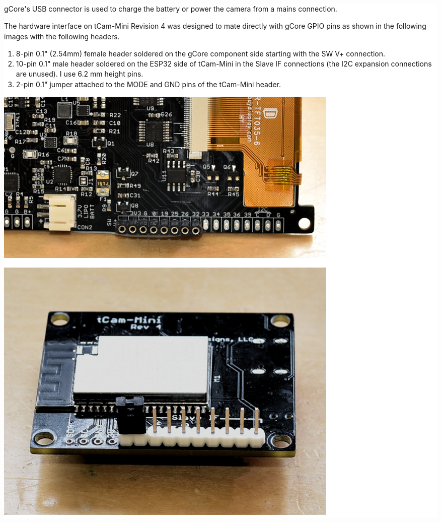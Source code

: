 gCore's USB connector is used to charge the battery or power the camera from a mains connection.

The hardware interface on tCam-Mini Revision 4 was designed to mate directly with gCore GPIO pins as shown in the following images with the following headers.

1. 8-pin 0.1" (2.54mm) female header soldered on the gCore component side starting with the SW V+ connection. 
2. 10-pin 0.1" male header soldered on the ESP32 side of tCam-Mini in the Slave IF connections (the I2C expansion connections are unused).  I use 6.2 mm height pins.
3. 2-pin 0.1" jumper attached to the MODE and GND pins of the tCam-Mini header.

![gCore connector](pictures/gCore_connector.png)

![tCam-Mini connector](pictures/tCam_Mini_connector.png)
